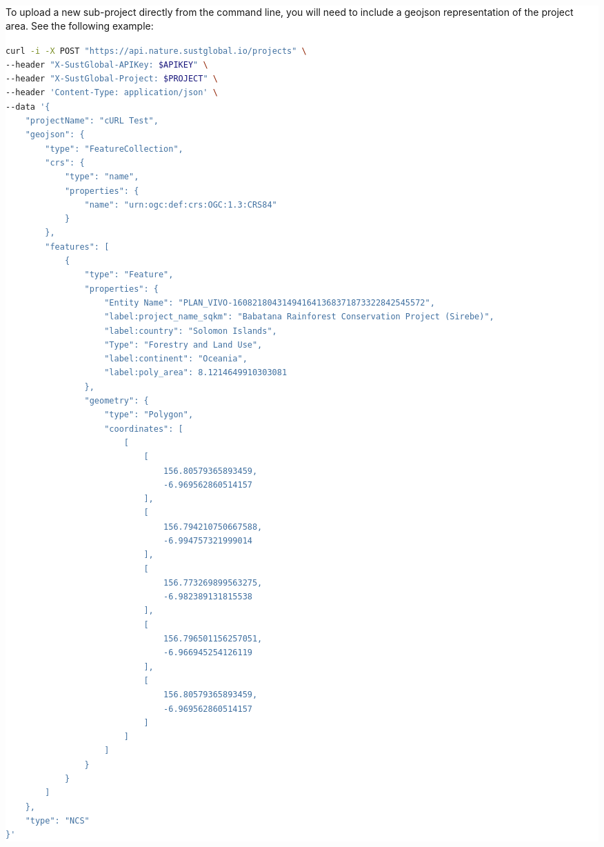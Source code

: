 To upload a new sub-project directly from the command line, you will need to include a geojson representation of the project area. See the following example:

```bash
curl -i -X POST "https://api.nature.sustglobal.io/projects" \
--header "X-SustGlobal-APIKey: $APIKEY" \
--header "X-SustGlobal-Project: $PROJECT" \
--header 'Content-Type: application/json' \
--data '{
    "projectName": "cURL Test",
    "geojson": {
        "type": "FeatureCollection",
        "crs": {
            "type": "name",
            "properties": {
                "name": "urn:ogc:def:crs:OGC:1.3:CRS84"
            }
        },
        "features": [
            {
                "type": "Feature",
                "properties": {
                    "Entity Name": "PLAN_VIVO-160821804314941641368371873322842545572",
                    "label:project_name_sqkm": "Babatana Rainforest Conservation Project (Sirebe)",
                    "label:country": "Solomon Islands",
                    "Type": "Forestry and Land Use",
                    "label:continent": "Oceania",
                    "label:poly_area": 8.1214649910303081
                },
                "geometry": {
                    "type": "Polygon",
                    "coordinates": [
                        [
                            [
                                156.80579365893459,
                                -6.969562860514157
                            ],
                            [
                                156.794210750667588,
                                -6.994757321999014
                            ],
                            [
                                156.773269899563275,
                                -6.982389131815538
                            ],
                            [
                                156.796501156257051,
                                -6.966945254126119
                            ],
                            [
                                156.80579365893459,
                                -6.969562860514157
                            ]
                        ]
                    ]
                }
            }
        ]
    },
    "type": "NCS"
}'
```
